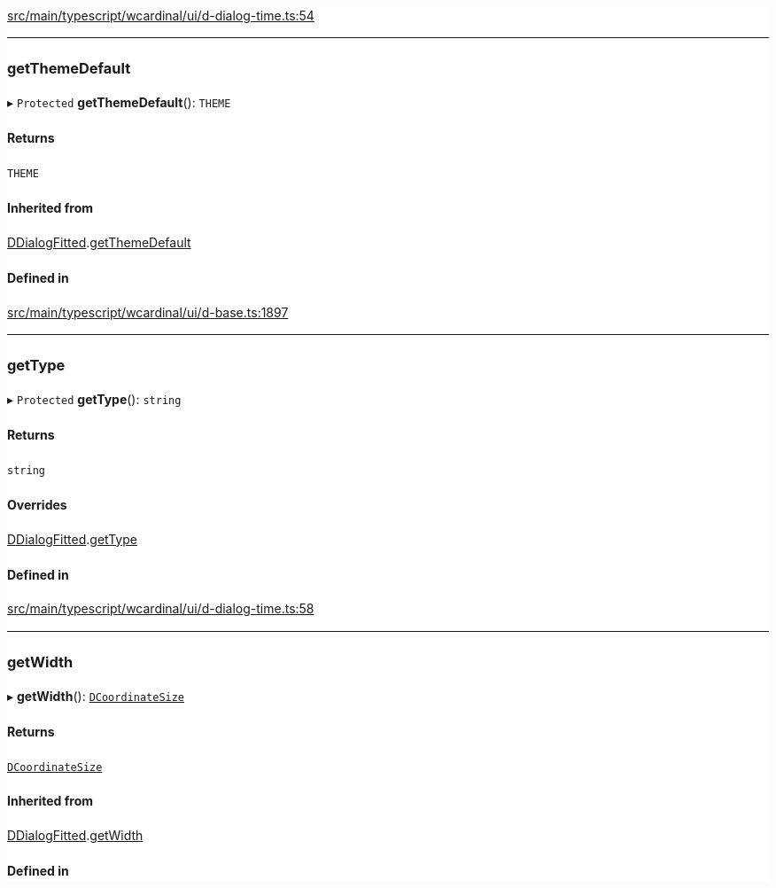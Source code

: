 [src/main/typescript/wcardinal/ui/d-dialog-time.ts:54](https://github.com/winter-cardinal/winter-cardinal-ui/blob/v0.205.1/src/main/typescript/wcardinal/ui/d-dialog-time.ts#L54)

___

### getThemeDefault

▸ `Protected` **getThemeDefault**(): `THEME`

#### Returns

`THEME`

#### Inherited from

[DDialogFitted](DDialogFitted.md).[getThemeDefault](DDialogFitted.md#getthemedefault)

#### Defined in

[src/main/typescript/wcardinal/ui/d-base.ts:1897](https://github.com/winter-cardinal/winter-cardinal-ui/blob/v0.205.1/src/main/typescript/wcardinal/ui/d-base.ts#L1897)

___

### getType

▸ `Protected` **getType**(): `string`

#### Returns

`string`

#### Overrides

[DDialogFitted](DDialogFitted.md).[getType](DDialogFitted.md#gettype)

#### Defined in

[src/main/typescript/wcardinal/ui/d-dialog-time.ts:58](https://github.com/winter-cardinal/winter-cardinal-ui/blob/v0.205.1/src/main/typescript/wcardinal/ui/d-dialog-time.ts#L58)

___

### getWidth

▸ **getWidth**(): [`DCoordinateSize`](../index.md#dcoordinatesize)

#### Returns

[`DCoordinateSize`](../index.md#dcoordinatesize)

#### Inherited from

[DDialogFitted](DDialogFitted.md).[getWidth](DDialogFitted.md#getwidth)

#### Defined in
